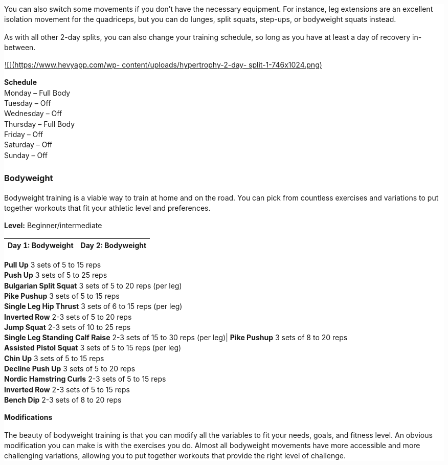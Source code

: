 You can also switch some movements if you don’t have the necessary equipment.
For instance, leg extensions are an excellent isolation movement for the
quadriceps, but you can do lunges, split squats, step-ups, or bodyweight
squats instead.

As with all other 2-day splits, you can also change your training schedule, so
long as you have at least a day of recovery in-between.

[![](data:image/gif;base64,R0lGODlhAQABAAAAACH5BAEKAAEALAAAAAABAAEAAAICTAEAOw==)![](https://www.hevyapp.com/wp-
content/uploads/hypertrophy-2-day-
split-1-746x1024.png)](https://www.hevyapp.com/2-day-split-workout/)

**Schedule**  
Monday – Full Body  
Tuesday – Off  
Wednesday – Off  
Thursday – Full Body  
Friday – Off  
Saturday – Off  
Sunday – Off

### Bodyweight

Bodyweight training is a viable way to train at home and on the road. You can
pick from countless exercises and variations to put together workouts that fit
your athletic level and preferences.

**Level:** Beginner/intermediate

**Day 1: Bodyweight**| **Day 2: Bodyweight**  
---|---  
**Pull Up** 3 sets of 5 to 15 reps  
**Push Up** 3 sets of 5 to 25 reps  
**Bulgarian Split Squat** 3 sets of 5 to 20 reps (per leg)  
**Pike Pushup** 3 sets of 5 to 15 reps  
**Single Leg Hip Thrust** 3 sets of 6 to 15 reps (per leg)  
**Inverted Row** 2-3 sets of 5 to 20 reps  
**Jump Squat** 2-3 sets of 10 to 25 reps  
**Single Leg Standing Calf Raise** 2-3 sets of 15 to 30 reps (per leg)| **Pike
Pushup** 3 sets of 8 to 20 reps  
**Assisted Pistol Squat** 3 sets of 5 to 15 reps (per leg)  
**Chin Up** 3 sets of 5 to 15 reps  
**Decline Push Up** 3 sets of 5 to 20 reps  
**Nordic Hamstring Curls** 2-3 sets of 5 to 15 reps  
**Inverted Row** 2-3 sets of 5 to 15 reps  
**Bench Dip** 2-3 sets of 8 to 20 reps  
  
**Modifications**

The beauty of bodyweight training is that you can modify all the variables to
fit your needs, goals, and fitness level. An obvious modification you can make
is with the exercises you do. Almost all bodyweight movements have more
accessible and more challenging variations, allowing you to put together
workouts that provide the right level of challenge.
